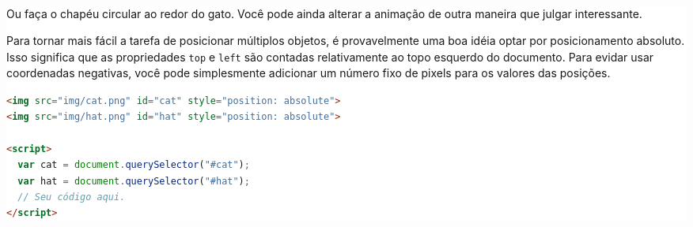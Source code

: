 Ou faça o chapéu circular ao redor do gato. Você pode ainda alterar a animação de outra maneira que julgar interessante.

Para tornar mais fácil a tarefa de posicionar múltiplos objetos, é provavelmente uma boa idéia optar por posicionamento absoluto. Isso significa que as propriedades `top` e `left` são contadas relativamente ao topo esquerdo do documento. Para evidar usar coordenadas negativas, você pode simplesmente adicionar um número fixo de pixels para os valores das posições.

```html
<img src="img/cat.png" id="cat" style="position: absolute">
<img src="img/hat.png" id="hat" style="position: absolute">

<script>
  var cat = document.querySelector("#cat");
  var hat = document.querySelector("#hat");
  // Seu código aqui.
</script>
```
